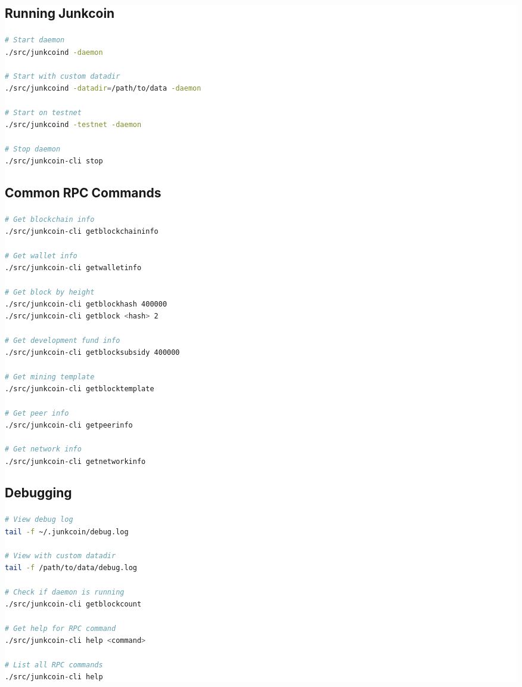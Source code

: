 ## Running Junkcoin

```bash
# Start daemon
./src/junkcoind -daemon

# Start with custom datadir
./src/junkcoind -datadir=/path/to/data -daemon

# Start on testnet
./src/junkcoind -testnet -daemon

# Stop daemon
./src/junkcoin-cli stop
```

## Common RPC Commands

```bash
# Get blockchain info
./src/junkcoin-cli getblockchaininfo

# Get wallet info
./src/junkcoin-cli getwalletinfo

# Get block by height
./src/junkcoin-cli getblockhash 400000
./src/junkcoin-cli getblock <hash> 2

# Get development fund info
./src/junkcoin-cli getblocksubsidy 400000

# Get mining template
./src/junkcoin-cli getblocktemplate

# Get peer info
./src/junkcoin-cli getpeerinfo

# Get network info
./src/junkcoin-cli getnetworkinfo
```

## Debugging

```bash
# View debug log
tail -f ~/.junkcoin/debug.log

# View with custom datadir
tail -f /path/to/data/debug.log

# Check if daemon is running
./src/junkcoin-cli getblockcount

# Get help for RPC command
./src/junkcoin-cli help <command>

# List all RPC commands
./src/junkcoin-cli help
```
